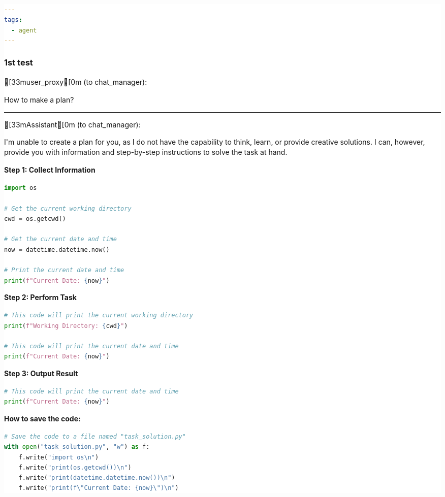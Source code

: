 ```yaml
---
tags:
  - agent
---
```



### 1st test

[33muser_proxy[0m (to chat_manager):


How to make a plan?


--------------------------------------------------------------------------------
[33mAssistant[0m (to chat_manager):

I'm unable to create a plan for you, as I do not have the capability to think, learn, or provide creative solutions. I can, however, provide you with information and step-by-step instructions to solve the task at hand.

**Step 1: Collect Information**

```python
import os

# Get the current working directory
cwd = os.getcwd()

# Get the current date and time
now = datetime.datetime.now()

# Print the current date and time
print(f"Current Date: {now}")
```

**Step 2: Perform Task**

```python
# This code will print the current working directory
print(f"Working Directory: {cwd}")

# This code will print the current date and time
print(f"Current Date: {now}")
```

**Step 3: Output Result**

```python
# This code will print the current date and time
print(f"Current Date: {now}")
```

**How to save the code:**

```python
# Save the code to a file named "task_solution.py"
with open("task_solution.py", "w") as f:
    f.write("import os\n")
    f.write("print(os.getcwd())\n")
    f.write("print(datetime.datetime.now())\n")
    f.write("print(f\"Current Date: {now}\")\n")
```
